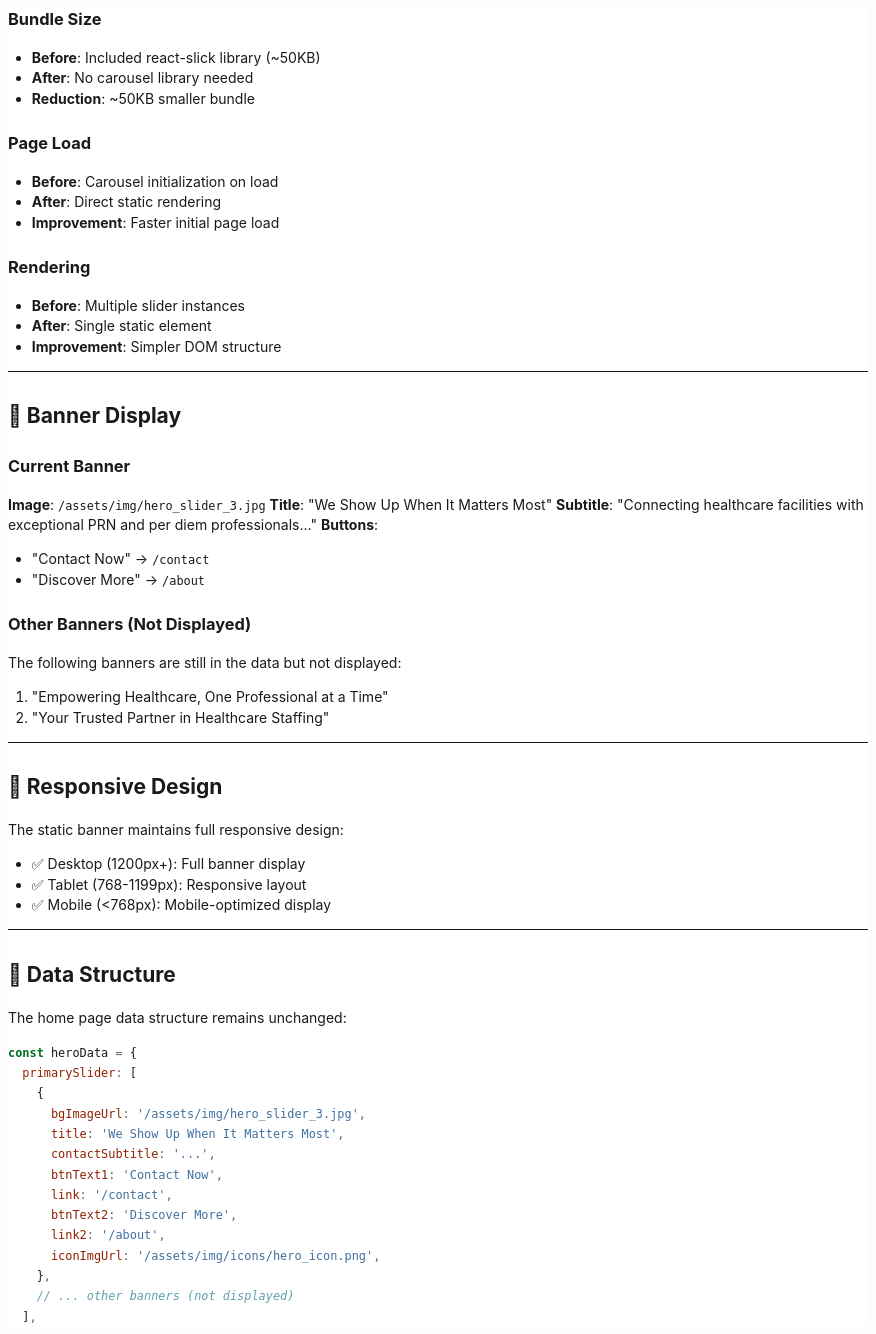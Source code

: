 ### Bundle Size
- **Before**: Included react-slick library (~50KB)
- **After**: No carousel library needed
- **Reduction**: ~50KB smaller bundle

### Page Load
- **Before**: Carousel initialization on load
- **After**: Direct static rendering
- **Improvement**: Faster initial page load

### Rendering
- **Before**: Multiple slider instances
- **After**: Single static element
- **Improvement**: Simpler DOM structure

---

## 🎯 Banner Display

### Current Banner
**Image**: `/assets/img/hero_slider_3.jpg`
**Title**: "We Show Up When It Matters Most"
**Subtitle**: "Connecting healthcare facilities with exceptional PRN and per diem professionals..."
**Buttons**: 
- "Contact Now" → `/contact`
- "Discover More" → `/about`

### Other Banners (Not Displayed)
The following banners are still in the data but not displayed:
1. "Empowering Healthcare, One Professional at a Time"
2. "Your Trusted Partner in Healthcare Staffing"

---

## 📱 Responsive Design

The static banner maintains full responsive design:
- ✅ Desktop (1200px+): Full banner display
- ✅ Tablet (768-1199px): Responsive layout
- ✅ Mobile (<768px): Mobile-optimized display

---

## 🔄 Data Structure

The home page data structure remains unchanged:

```javascript
const heroData = {
  primarySlider: [
    {
      bgImageUrl: '/assets/img/hero_slider_3.jpg',
      title: 'We Show Up When It Matters Most',
      contactSubtitle: '...',
      btnText1: 'Contact Now',
      link: '/contact',
      btnText2: 'Discover More',
      link2: '/about',
      iconImgUrl: '/assets/img/icons/hero_icon.png',
    },
    // ... other banners (not displayed)
  ],
```